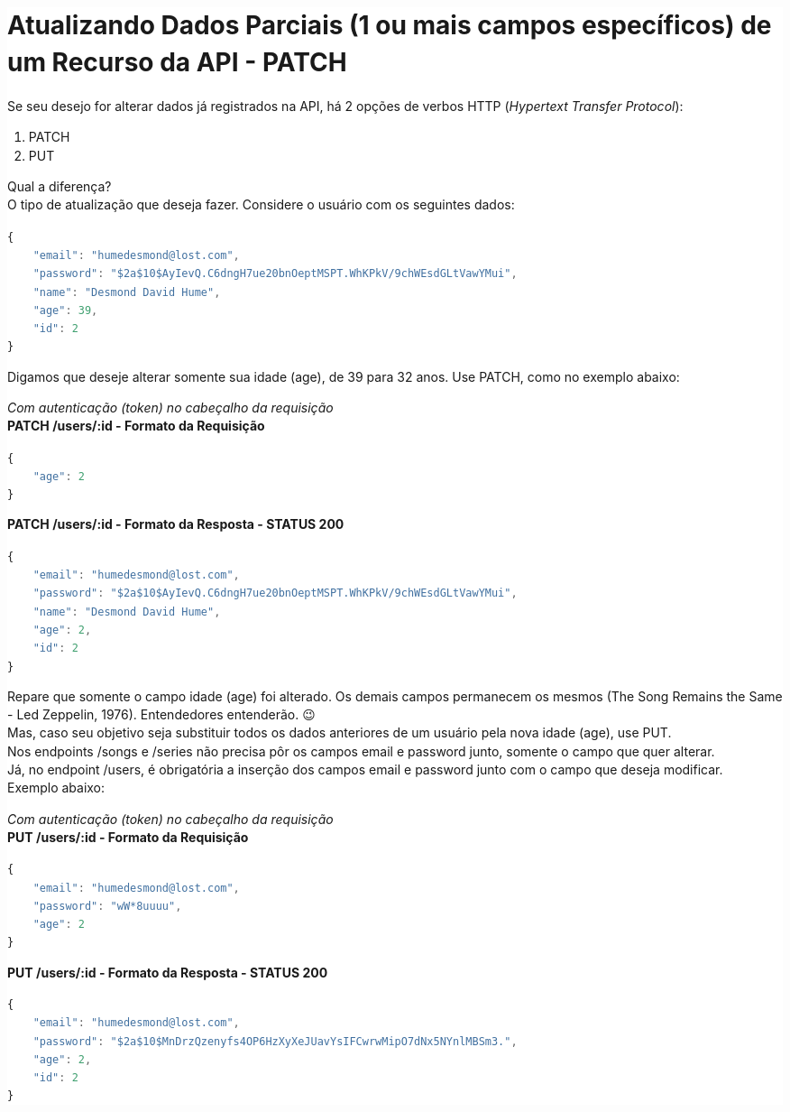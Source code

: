 # Atualizando Dados Parciais (1 ou mais campos específicos) de um Recurso da API - PATCH  

Se seu desejo for alterar dados já registrados na API, há 2 opções de verbos HTTP (*Hypertext Transfer Protocol*):  
1. PATCH  
2. PUT  

Qual a diferença?  
O tipo de atualização que deseja fazer. Considere o usuário com os seguintes dados:  
```js
{  
	"email": "humedesmond@lost.com",  
	"password": "$2a$10$AyIevQ.C6dngH7ue20bnOeptMSPT.WhKPkV/9chWEsdGLtVawYMui",  
	"name": "Desmond David Hume",  
	"age": 39,  
	"id": 2  
}  
```  
Digamos que deseje alterar somente sua idade (age), de 39 para 32 anos. Use PATCH, como no exemplo abaixo:  

*Com autenticação (token) no cabeçalho da requisição*  
**PATCH /users/:id - Formato da Requisição**  
```js
{  
	"age": 2  
}  
```  
**PATCH /users/:id - Formato da Resposta - STATUS 200**  
```js
{  
	"email": "humedesmond@lost.com",  
	"password": "$2a$10$AyIevQ.C6dngH7ue20bnOeptMSPT.WhKPkV/9chWEsdGLtVawYMui",  
	"name": "Desmond David Hume",  
	"age": 2,  
	"id": 2  
}  
```  
Repare que somente o campo idade (age) foi alterado. Os demais campos permanecem os mesmos (The Song Remains the Same - Led Zeppelin, 1976). Entendedores entenderão. 😉  
Mas, caso seu objetivo seja substituir todos os dados anteriores de um usuário pela nova idade (age), use PUT.   
Nos endpoints /songs e /series não precisa pôr os campos email e password junto, somente o campo que quer alterar.   
Já, no endpoint /users, é obrigatória a inserção dos campos email e password junto com o campo que deseja modificar.  
Exemplo abaixo:  

*Com autenticação (token) no cabeçalho da requisição*  
**PUT /users/:id - Formato da Requisição**  
```js
{  
	"email": "humedesmond@lost.com",  
	"password": "wW*8uuuu",  
	"age": 2  
}  
```  
**PUT /users/:id - Formato da Resposta - STATUS 200**  
```js
{  
	"email": "humedesmond@lost.com",  
	"password": "$2a$10$MnDrzQzenyfs4OP6HzXyXeJUavYsIFCwrwMipO7dNx5NYnlMBSm3.",  
	"age": 2,  
	"id": 2  
}  
```